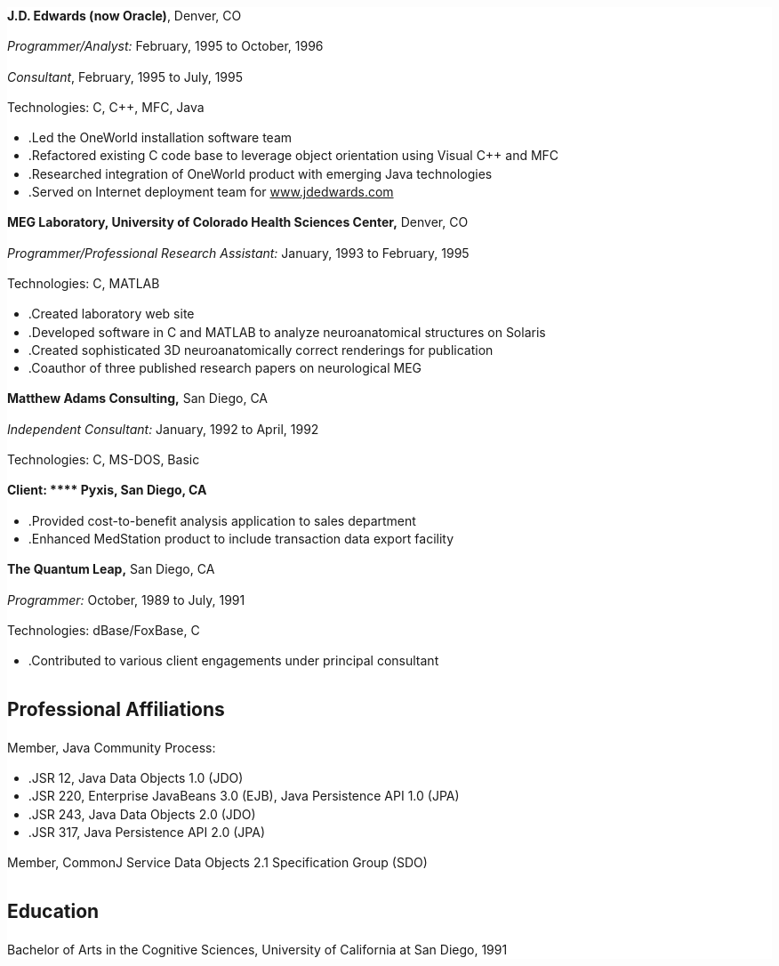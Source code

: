 **J.D. Edwards (now Oracle)**, Denver, CO

_Programmer/Analyst:_  February, 1995 to October, 1996

_Consultant_, February, 1995 to July, 1995

Technologies:  C, C++, MFC, Java

- .Led the OneWorld installation software team
- .Refactored existing C code base to leverage object orientation using Visual C++ and MFC
- .Researched integration of OneWorld product with emerging Java technologies
- .Served on Internet deployment team for www.jdedwards.com

**MEG Laboratory, University of Colorado Health Sciences Center,** Denver, CO

_Programmer/Professional Research Assistant:_  January, 1993 to February, 1995

Technologies:  C, MATLAB

- .Created laboratory web site
- .Developed software in C and MATLAB to analyze neuroanatomical structures on Solaris
- .Created sophisticated 3D neuroanatomically correct renderings for publication
- .Coauthor of three published research papers on neurological MEG

**Matthew Adams Consulting,** San Diego, CA

_Independent Consultant:_  January, 1992 to April, 1992

Technologies:  C, MS-DOS, Basic

**Client:  **** Pyxis, San Diego, CA**

- .Provided cost-to-benefit analysis application to sales department
- .Enhanced MedStation product to include transaction data export facility

**The Quantum Leap,** San Diego, CA

_Programmer:_  October, 1989 to July, 1991

Technologies:  dBase/FoxBase, C

- .Contributed to various client engagements under principal consultant

## Professional Affiliations

Member, Java Community Process:

- .JSR 12, Java Data Objects 1.0 (JDO)
- .JSR 220, Enterprise JavaBeans 3.0 (EJB), Java Persistence API 1.0 (JPA)
- .JSR 243, Java Data Objects 2.0 (JDO)
- .JSR 317, Java Persistence API 2.0 (JPA)

Member, CommonJ Service Data Objects 2.1 Specification Group (SDO)

## Education

Bachelor of Arts in the Cognitive Sciences, University of California at San Diego, 1991
